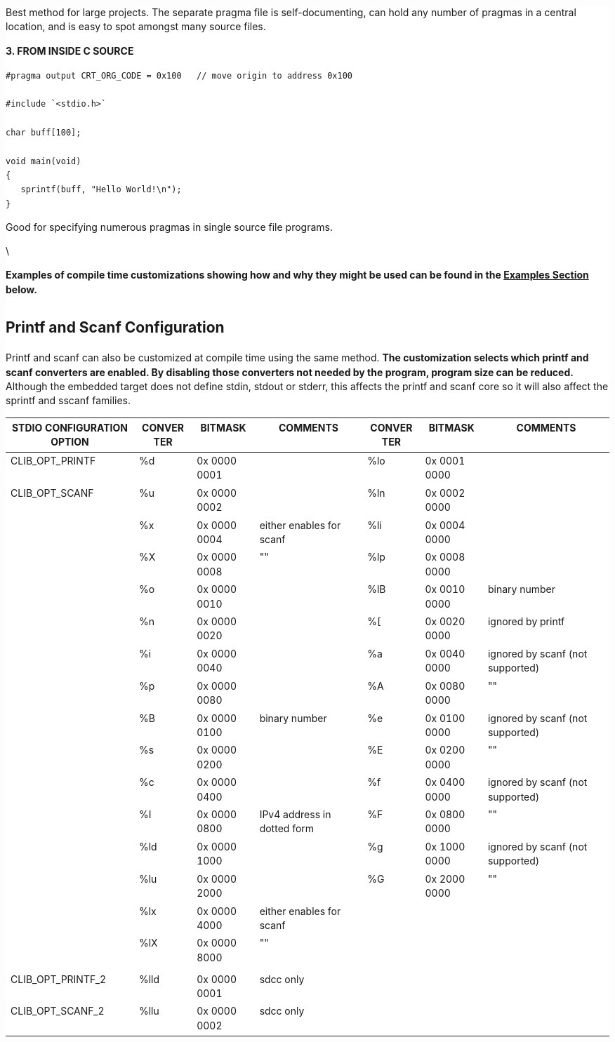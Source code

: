 
Best method for large projects.  The separate pragma file is self-documenting, can hold any number of pragmas in a central location, and is easy to spot amongst many source files.

__**3.  FROM INSIDE C SOURCE**__

	
	#pragma output CRT_ORG_CODE = 0x100   // move origin to address 0x100
	
	#include `<stdio.h>`
	
	char buff[100];
	
	void main(void)
	{
	   sprintf(buff, "Hello World!\n");
	}


Good for specifying numerous pragmas in single source file programs.

\\ 

**Examples of compile time customizations showing how and why they might be used can be found in the [Examples Section](libnew/target_embedded#example_compiles_and_configurations) below.**

##  Printf and Scanf Configuration 

Printf and scanf can also be customized at compile time using the same method.  **The customization selects which printf and scanf converters are enabled.  By disabling those converters not needed by the program, program size can be reduced.**  Although the embedded target does not define stdin, stdout or stderr, this affects the printf and scanf core so it will also affect the sprintf and sscanf families.

 | STDIO CONFIGURATION OPTION | CONVERTER | BITMASK      | COMMENTS                            | CONVERTER | BITMASK      | COMMENTS                         | 
 | -------------------------- | --------- | -------      | --------                            | --------- | -------      | --------                         | 
 | CLIB_OPT_PRINTF            | %d        | 0x 0000 0001 |                                     | %lo       | 0x 0001 0000 |                                  | 
 | CLIB_OPT_SCANF             | %u        | 0x 0000 0002 |                                     | %ln       | 0x 0002 0000 |                                  | 
 |                            | %x        | 0x 0000 0004 | either enables for scanf            | %li       | 0x 0004 0000 |                                  | 
 |                            | %X        | 0x 0000 0008 | ""                                  | %lp       | 0x 0008 0000 |                                  | 
 |                            | %o        | 0x 0000 0010 |                                     | %lB       | 0x 0010 0000 | binary number                    | 
 |                            | %n        | 0x 0000 0020 |                                     | %[        | 0x 0020 0000 | ignored by printf                | 
 |                            | %i        | 0x 0000 0040 |                                     | %a        | 0x 0040 0000 | ignored by scanf (not supported) | 
 |                            | %p        | 0x 0000 0080 |                                     | %A        | 0x 0080 0000 | ""                               | 
 |                            | %B        | 0x 0000 0100 | binary number                       | %e        | 0x 0100 0000 | ignored by scanf (not supported) | 
 |                            | %s        | 0x 0000 0200 |                                     | %E        | 0x 0200 0000 | ""                               | 
 |                            | %c        | 0x 0000 0400 |                                     | %f        | 0x 0400 0000 | ignored by scanf (not supported) | 
 |                            | %I        | 0x 0000 0800 | IPv4 address in dotted form         | %F        | 0x 0800 0000 | ""                               | 
 |                            | %ld       | 0x 0000 1000 |                                     | %g        | 0x 1000 0000 | ignored by scanf (not supported) | 
 |                            | %lu       | 0x 0000 2000 |                                     | %G        | 0x 2000 0000 | ""                               | 
 |                            | %lx       | 0x 0000 4000 | either enables for scanf            |           |              |                                  | 
 |                            | %lX       | 0x 0000 8000 | ""                                  |           |              |                                  | 
 |                            |           |              |                                     |           |              |                                  | 
 | CLIB_OPT_PRINTF_2          | %lld      | 0x 0000 0001 | sdcc only                           |           |              |                                  | 
 | CLIB_OPT_SCANF_2           | %llu      | 0x 0000 0002 | sdcc only                           |           |              |                                  | 